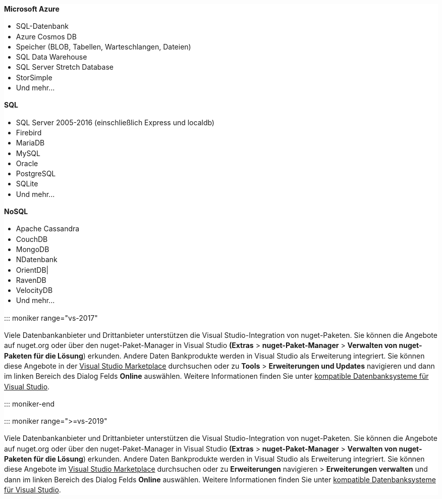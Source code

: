 **Microsoft Azure**

- SQL-Datenbank
- Azure Cosmos DB
- Speicher (BLOB, Tabellen, Warteschlangen, Dateien)
- SQL Data Warehouse
- SQL Server Stretch Database
- StorSimple
- Und mehr...

**SQL**

- SQL Server 2005-2016 (einschließlich Express und localdb)
- Firebird
- MariaDB
- MySQL
- Oracle
- PostgreSQL
- SQLite
- Und mehr...

**NoSQL**

- Apache Cassandra
- CouchDB
- MongoDB
- NDatenbank
- OrientDB|
- RavenDB
- VelocityDB
- Und mehr...

::: moniker range="vs-2017"

Viele Datenbankanbieter und Drittanbieter unterstützen die Visual Studio-Integration von nuget-Paketen. Sie können die Angebote auf nuget.org oder über den nuget-Paket-Manager in Visual Studio **(Extras**  > **nuget-Paket-Manager**  > **Verwalten von nuget-Paketen für die Lösung**) erkunden. Andere Daten Bankprodukte werden in Visual Studio als Erweiterung integriert. Sie können diese Angebote in der [Visual Studio Marketplace](https://marketplace.visualstudio.com/) durchsuchen oder zu **Tools**  > **Erweiterungen und Updates** navigieren und dann im linken Bereich des Dialog Felds **Online** auswählen. Weitere Informationen finden Sie unter [kompatible Datenbanksysteme für Visual Studio](../data-tools/installing-database-systems-tools-and-samples.md).

::: moniker-end

::: moniker range=">=vs-2019"

Viele Datenbankanbieter und Drittanbieter unterstützen die Visual Studio-Integration von nuget-Paketen. Sie können die Angebote auf nuget.org oder über den nuget-Paket-Manager in Visual Studio **(Extras**  > **nuget-Paket-Manager**  > **Verwalten von nuget-Paketen für die Lösung**) erkunden. Andere Daten Bankprodukte werden in Visual Studio als Erweiterung integriert. Sie können diese Angebote im [Visual Studio Marketplace](https://marketplace.visualstudio.com/) durchsuchen oder zu **Erweiterungen** navigieren  > **Erweiterungen verwalten** und dann im linken Bereich des Dialog Felds **Online** auswählen. Weitere Informationen finden Sie unter [kompatible Datenbanksysteme für Visual Studio](../data-tools/installing-database-systems-tools-and-samples.md).
